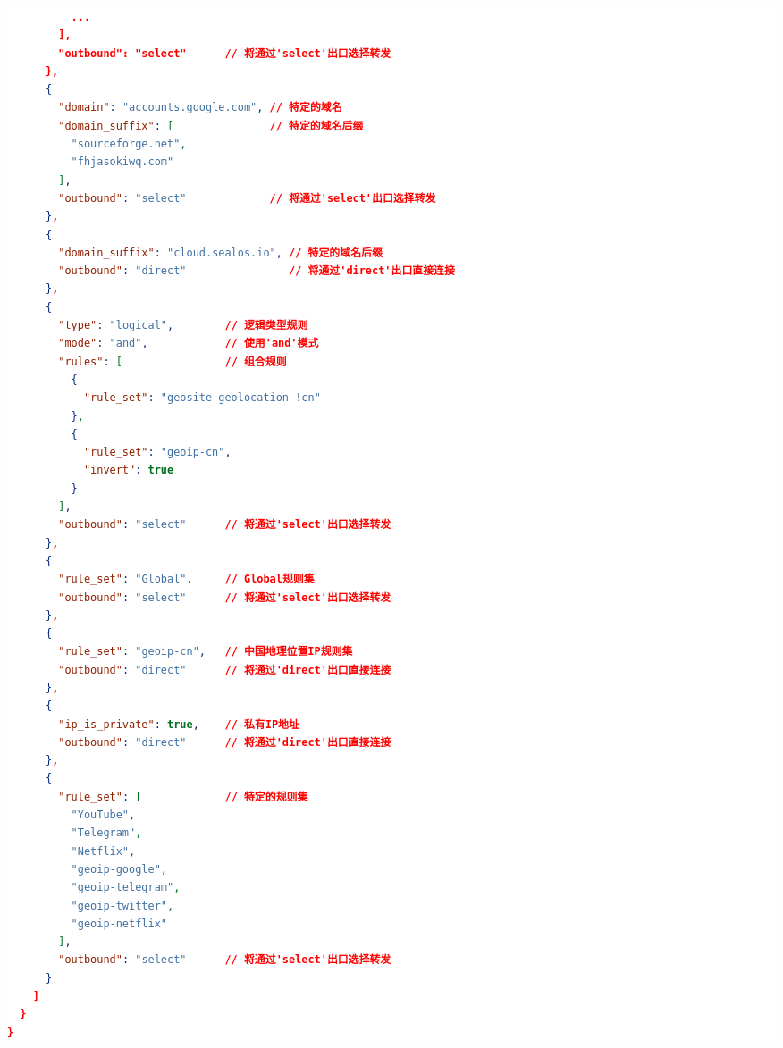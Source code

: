 ```json
          ...
        ],
        "outbound": "select"      // 将通过'select'出口选择转发
      },
      {
        "domain": "accounts.google.com", // 特定的域名
        "domain_suffix": [               // 特定的域名后缀
          "sourceforge.net",
          "fhjasokiwq.com"
        ],
        "outbound": "select"             // 将通过'select'出口选择转发
      },
      {
        "domain_suffix": "cloud.sealos.io", // 特定的域名后缀
        "outbound": "direct"                // 将通过'direct'出口直接连接
      },
      {
        "type": "logical",        // 逻辑类型规则
        "mode": "and",            // 使用'and'模式
        "rules": [                // 组合规则
          {
            "rule_set": "geosite-geolocation-!cn"
          },
          {
            "rule_set": "geoip-cn",
            "invert": true
          }
        ],
        "outbound": "select"      // 将通过'select'出口选择转发
      },
      {
        "rule_set": "Global",     // Global规则集
        "outbound": "select"      // 将通过'select'出口选择转发
      },
      {
        "rule_set": "geoip-cn",   // 中国地理位置IP规则集
        "outbound": "direct"      // 将通过'direct'出口直接连接
      },
      {
        "ip_is_private": true,    // 私有IP地址
        "outbound": "direct"      // 将通过'direct'出口直接连接
      },
      {
        "rule_set": [             // 特定的规则集
          "YouTube",
          "Telegram",
          "Netflix",
          "geoip-google",
          "geoip-telegram",
          "geoip-twitter",
          "geoip-netflix"
        ],
        "outbound": "select"      // 将通过'select'出口选择转发
      }
    ]
  }
}
```
